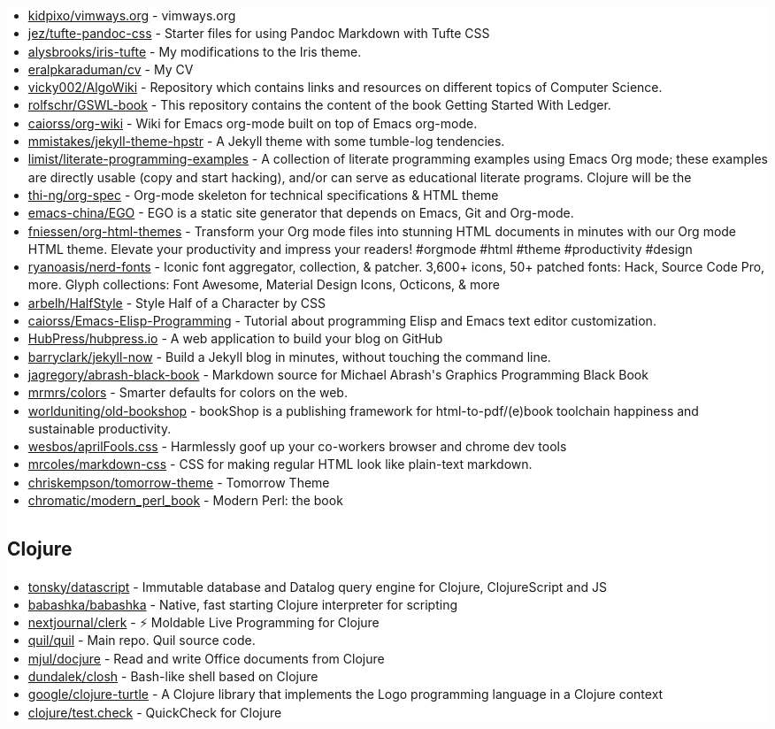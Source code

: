 - [kidpixo/vimways.org](https://github.com/kidpixo/vimways.org) - vimways.org
- [jez/tufte-pandoc-css](https://github.com/jez/tufte-pandoc-css) - Starter files for using Pandoc Markdown with Tufte CSS
- [alysbrooks/iris-tufte](https://github.com/alysbrooks/iris-tufte) - My modifications to the Iris theme.
- [eralpkaraduman/cv](https://github.com/eralpkaraduman/cv) - My CV
- [vicky002/AlgoWiki](https://github.com/vicky002/AlgoWiki) - Repository which contains links and resources on different topics of Computer Science.
- [rolfschr/GSWL-book](https://github.com/rolfschr/GSWL-book) - This repository contains the content of the book Getting Started With Ledger.
- [caiorss/org-wiki](https://github.com/caiorss/org-wiki) - Wiki for Emacs org-mode built on top of Emacs org-mode.
- [mmistakes/jekyll-theme-hpstr](https://github.com/mmistakes/jekyll-theme-hpstr) - A Jekyll theme with some tumble-log tendencies.
- [limist/literate-programming-examples](https://github.com/limist/literate-programming-examples) - A collection of literate programming examples using Emacs Org mode; these examples are directly usable (copy and start hacking), and/or can serve as educational literate programs.  Clojure will be the
- [thi-ng/org-spec](https://github.com/thi-ng/org-spec) - Org-mode skeleton for technical specifications & HTML theme
- [emacs-china/EGO](https://github.com/emacs-china/EGO) - EGO is a static site generator that depends on Emacs, Git and Org-mode.
- [fniessen/org-html-themes](https://github.com/fniessen/org-html-themes) - Transform your Org mode files into stunning HTML documents in minutes with our Org mode HTML theme. Elevate your productivity and impress your readers! #orgmode #html #theme #productivity #design
- [ryanoasis/nerd-fonts](https://github.com/ryanoasis/nerd-fonts) - Iconic font aggregator, collection, & patcher. 3,600+ icons, 50+ patched fonts: Hack, Source Code Pro, more. Glyph collections: Font Awesome, Material Design Icons, Octicons, & more
- [arbelh/HalfStyle](https://github.com/arbelh/HalfStyle) - Style Half of a Character by CSS
- [caiorss/Emacs-Elisp-Programming](https://github.com/caiorss/Emacs-Elisp-Programming) - Tutorial about programming Elisp and Emacs text editor customization.
- [HubPress/hubpress.io](https://github.com/HubPress/hubpress.io) - A web application to build your blog on GitHub
- [barryclark/jekyll-now](https://github.com/barryclark/jekyll-now) - Build a Jekyll blog in minutes, without touching the command line.
- [jagregory/abrash-black-book](https://github.com/jagregory/abrash-black-book) - Markdown source for Michael Abrash's Graphics Programming Black Book
- [mrmrs/colors](https://github.com/mrmrs/colors) - Smarter defaults for colors on the web.
- [worlduniting/old-bookshop](https://github.com/worlduniting/old-bookshop) - bookShop is a publishing framework for html-to-pdf/(e)book toolchain happiness and sustainable productivity.
- [wesbos/aprilFools.css](https://github.com/wesbos/aprilFools.css) - Harmlessly goof up your co-workers browser and chrome dev tools
- [mrcoles/markdown-css](https://github.com/mrcoles/markdown-css) - CSS for making regular HTML look like plain-text markdown.
- [chriskempson/tomorrow-theme](https://github.com/chriskempson/tomorrow-theme) - Tomorrow Theme
- [chromatic/modern_perl_book](https://github.com/chromatic/modern_perl_book) - Modern Perl: the book

## Clojure 

- [tonsky/datascript](https://github.com/tonsky/datascript) - Immutable database and Datalog query engine for Clojure, ClojureScript and JS
- [babashka/babashka](https://github.com/babashka/babashka) - Native, fast starting Clojure interpreter for scripting
- [nextjournal/clerk](https://github.com/nextjournal/clerk) - ⚡️ Moldable Live Programming for Clojure
- [quil/quil](https://github.com/quil/quil) - Main repo. Quil source code.
- [mjul/docjure](https://github.com/mjul/docjure) - Read and write Office documents from Clojure
- [dundalek/closh](https://github.com/dundalek/closh) - Bash-like shell based on Clojure
- [google/clojure-turtle](https://github.com/google/clojure-turtle) - A Clojure library that implements the Logo programming language in a Clojure context
- [clojure/test.check](https://github.com/clojure/test.check) - QuickCheck for Clojure